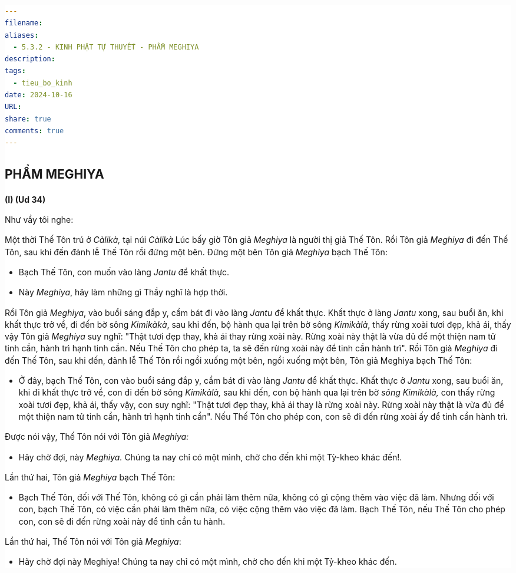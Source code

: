 ```yaml
---
filename: 
aliases:
  - 5.3.2 - KINH PHẬT TỰ THUYẾT - PHẨM MEGHIYA
description: 
tags:
  - tieu_bo_kinh
date: 2024-10-16
URL: 
share: true
comments: true
---
```

## PHẨM MEGHIYA

**(I) (Ud 34)**

Như vầy tôi nghe:

Một thời Thế Tôn trú ở _Càlikà,_ tại núi _Càlikà_ Lúc bấy giờ Tôn giả _Meghiya_ là người thị giả Thế Tôn. Rồi Tôn giả _Meghiya_ đi đến Thế Tôn, sau khi đến đảnh lễ Thế Tôn rồi đứng một bên. Ðứng một bên Tôn giả _Meghiya_ bạch Thế Tôn:

- Bạch Thế Tôn, con muốn vào làng _Jantu_ để khất thực.

- Này _Meghiya_, hãy làm những gì Thầy nghĩ là hợp thời.

Rồi Tôn giả _Meghiya_, vào buổi sáng đắp y, cầm bát đi vào làng _Jantu_ để khất thực. Khất thực ở làng _Jantu_ xong, sau buổi ăn, khi khất thực trở về, đi đến bờ sông _Kimikàkà_, sau khi đến, bộ hành qua lại trên bờ sông _Kimikàlà_, thấy rừng xoài tươi đẹp, khả ái, thấy vậy Tôn giả _Meghiya_ suy nghĩ: "Thật tươi đẹp thay, khả ái thay rừng xoài này. Rừng xoài này thật là vừa đủ để một thiện nam tử tinh cần, hành trì hạnh tinh cần. Nếu Thế Tôn cho phép ta, ta sẽ đến rừng xoài này để tinh cần hành trì". Rồi Tôn giả _Meghiya_ đi đến Thế Tôn, sau khi đến, đảnh lễ Thế Tôn rồi ngồi xuống một bên, ngồi xuống một bên, Tôn giả Meghiya bạch Thế Tôn:

- Ở đây, bạch Thế Tôn, con vào buổi sáng đắp y, cầm bát đi vào làng _Jantu_ để khất thực. Khất thực ở _Jantu_ xong, sau buổi ăn, khi đi khất thực trở về, con đi đến bờ sông _Kimikàlà,_ sau khi đến, con bộ hành qua lại trên bờ _sông Kimikàlà,_ con thấy rừng xoài tươi đẹp, khả ái, thấy vậy, con suy nghĩ: "Thật tươi đẹp thay, khả ái thay là rừng xoài này. Rừng xoài này thật là vừa đủ để một thiện nam tử tinh cần, hành trì hạnh tinh cần". Nếu Thế Tôn cho phép con, con sẽ đi đến rừng xoài ấy để tinh cần hành trì.

Ðược nói vậy, Thế Tôn nói với Tôn giả _Meghiya:_

- Hãy chờ đợi, này _Meghiya._ Chúng ta nay chỉ có một mình, chờ cho đến khi một Tỳ-kheo khác đến!.

Lần thứ hai, Tôn giả _Meghiya_ bạch Thế Tôn:

- Bạch Thế Tôn, đối với Thế Tôn, không có gì cần phải làm thêm nữa, không có gì cộng thêm vào việc đã làm. Nhưng đối với con, bạch Thế Tôn, có việc cần phải làm thêm nữa, có việc cộng thêm vào việc đã làm. Bạch Thế Tôn, nếu Thế Tôn cho phép con, con sẽ đi đến rừng xoài này để tinh cần tu hành.

Lần thứ hai, Thế Tôn nói với Tôn giả _Meghiya_:

- Hãy chờ đợi này Meghiya! Chúng ta nay chỉ có một mình, chờ cho đến khi một Tỷ-kheo khác đến.
